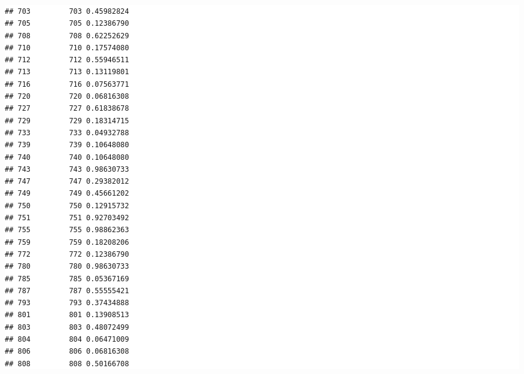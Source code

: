     ## 703         703 0.45982824
    ## 705         705 0.12386790
    ## 708         708 0.62252629
    ## 710         710 0.17574080
    ## 712         712 0.55946511
    ## 713         713 0.13119801
    ## 716         716 0.07563771
    ## 720         720 0.06816308
    ## 727         727 0.61838678
    ## 729         729 0.18314715
    ## 733         733 0.04932788
    ## 739         739 0.10648080
    ## 740         740 0.10648080
    ## 743         743 0.98630733
    ## 747         747 0.29382012
    ## 749         749 0.45661202
    ## 750         750 0.12915732
    ## 751         751 0.92703492
    ## 755         755 0.98862363
    ## 759         759 0.18208206
    ## 772         772 0.12386790
    ## 780         780 0.98630733
    ## 785         785 0.05367169
    ## 787         787 0.55555421
    ## 793         793 0.37434888
    ## 801         801 0.13908513
    ## 803         803 0.48072499
    ## 804         804 0.06471009
    ## 806         806 0.06816308
    ## 808         808 0.50166708